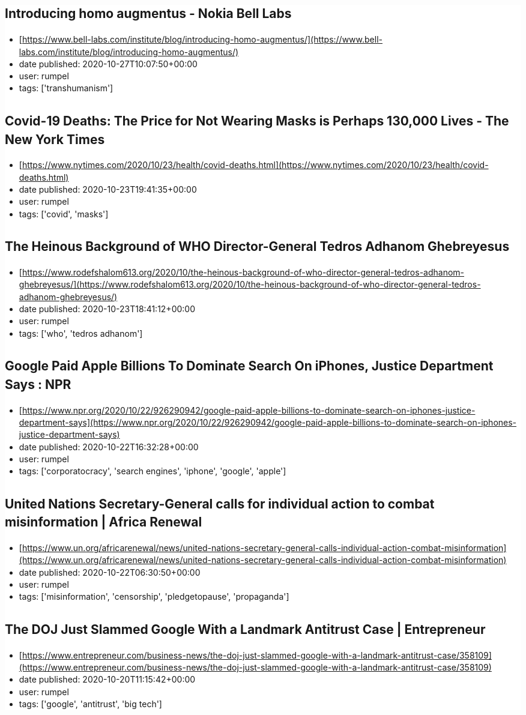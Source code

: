 ## Introducing homo augmentus - Nokia Bell Labs
 - [https://www.bell-labs.com/institute/blog/introducing-homo-augmentus/](https://www.bell-labs.com/institute/blog/introducing-homo-augmentus/)
 - date published: 2020-10-27T10:07:50+00:00
 - user: rumpel
 - tags: ['transhumanism']

## Covid-19 Deaths: The Price for Not Wearing Masks is Perhaps 130,000 Lives - The New York Times
 - [https://www.nytimes.com/2020/10/23/health/covid-deaths.html](https://www.nytimes.com/2020/10/23/health/covid-deaths.html)
 - date published: 2020-10-23T19:41:35+00:00
 - user: rumpel
 - tags: ['covid', 'masks']

## The Heinous Background of WHO Director-General Tedros Adhanom Ghebreyesus
 - [https://www.rodefshalom613.org/2020/10/the-heinous-background-of-who-director-general-tedros-adhanom-ghebreyesus/](https://www.rodefshalom613.org/2020/10/the-heinous-background-of-who-director-general-tedros-adhanom-ghebreyesus/)
 - date published: 2020-10-23T18:41:12+00:00
 - user: rumpel
 - tags: ['who', 'tedros adhanom']

## Google Paid Apple Billions To Dominate Search On iPhones, Justice Department Says : NPR
 - [https://www.npr.org/2020/10/22/926290942/google-paid-apple-billions-to-dominate-search-on-iphones-justice-department-says](https://www.npr.org/2020/10/22/926290942/google-paid-apple-billions-to-dominate-search-on-iphones-justice-department-says)
 - date published: 2020-10-22T16:32:28+00:00
 - user: rumpel
 - tags: ['corporatocracy', 'search engines', 'iphone', 'google', 'apple']

## United Nations Secretary-General calls for individual action to combat misinformation | Africa Renewal
 - [https://www.un.org/africarenewal/news/united-nations-secretary-general-calls-individual-action-combat-misinformation](https://www.un.org/africarenewal/news/united-nations-secretary-general-calls-individual-action-combat-misinformation)
 - date published: 2020-10-22T06:30:50+00:00
 - user: rumpel
 - tags: ['misinformation', 'censorship', 'pledgetopause', 'propaganda']

## The DOJ Just Slammed Google With a Landmark Antitrust Case | Entrepreneur
 - [https://www.entrepreneur.com/business-news/the-doj-just-slammed-google-with-a-landmark-antitrust-case/358109](https://www.entrepreneur.com/business-news/the-doj-just-slammed-google-with-a-landmark-antitrust-case/358109)
 - date published: 2020-10-20T11:15:42+00:00
 - user: rumpel
 - tags: ['google', 'antitrust', 'big tech']
